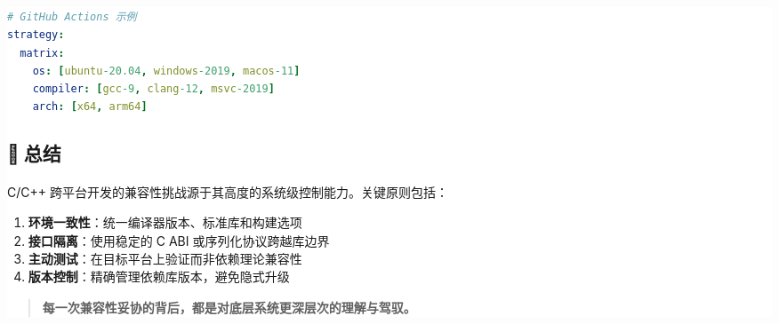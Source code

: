 ```yaml
# GitHub Actions 示例
strategy:
  matrix:
    os: [ubuntu-20.04, windows-2019, macos-11]
    compiler: [gcc-9, clang-12, msvc-2019]
    arch: [x64, arm64]
```

## 🎯 总结

C/C++ 跨平台开发的兼容性挑战源于其高度的系统级控制能力。关键原则包括：

1. **环境一致性**：统一编译器版本、标准库和构建选项
2. **接口隔离**：使用稳定的 C ABI 或序列化协议跨越库边界
3. **主动测试**：在目标平台上验证而非依赖理论兼容性
4. **版本控制**：精确管理依赖库版本，避免隐式升级

> **每一次兼容性妥协的背后，都是对底层系统更深层次的理解与驾驭。**